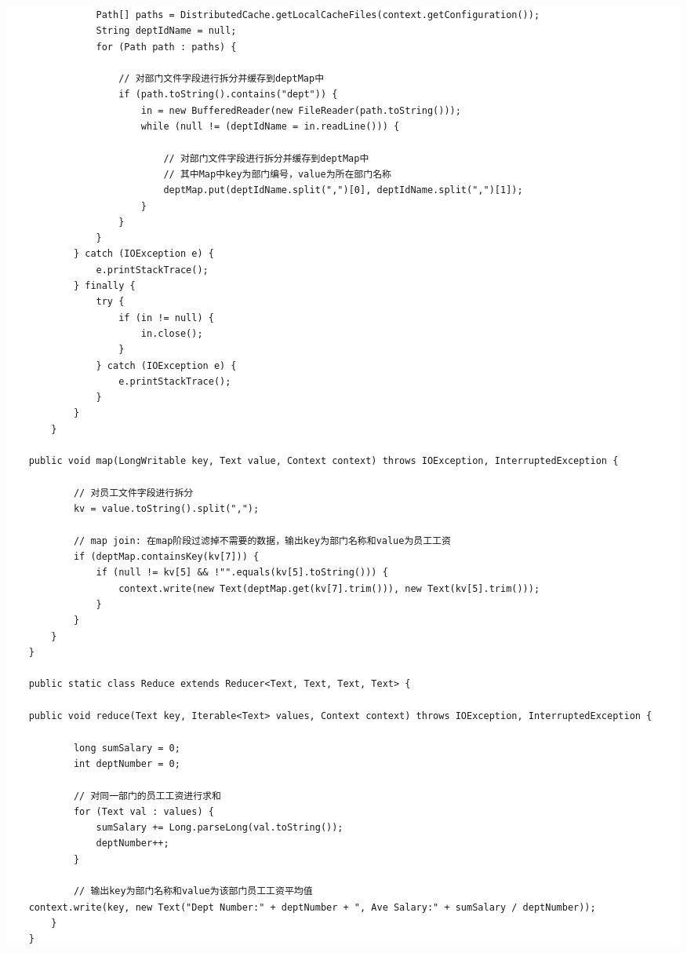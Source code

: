 ```
				Path[] paths = DistributedCache.getLocalCacheFiles(context.getConfiguration());
				String deptIdName = null;
				for (Path path : paths) {

					// 对部门文件字段进行拆分并缓存到deptMap中
					if (path.toString().contains("dept")) {
						in = new BufferedReader(new FileReader(path.toString()));
						while (null != (deptIdName = in.readLine())) {
							
							// 对部门文件字段进行拆分并缓存到deptMap中
							// 其中Map中key为部门编号，value为所在部门名称
							deptMap.put(deptIdName.split(",")[0], deptIdName.split(",")[1]);
						}
					}
				}
			} catch (IOException e) {
				e.printStackTrace();
			} finally {
				try {
					if (in != null) {
						in.close();
					}
				} catch (IOException e) {
					e.printStackTrace();
				}
			}
		}

	public void map(LongWritable key, Text value, Context context) throws IOException, InterruptedException {

			// 对员工文件字段进行拆分
			kv = value.toString().split(",");

			// map join: 在map阶段过滤掉不需要的数据，输出key为部门名称和value为员工工资
			if (deptMap.containsKey(kv[7])) {
				if (null != kv[5] && !"".equals(kv[5].toString())) {
					context.write(new Text(deptMap.get(kv[7].trim())), new Text(kv[5].trim()));
				}
			}
		}
	}

	public static class Reduce extends Reducer<Text, Text, Text, Text> {

	public void reduce(Text key, Iterable<Text> values, Context context) throws IOException, InterruptedException {

			long sumSalary = 0;
			int deptNumber = 0;

			// 对同一部门的员工工资进行求和
			for (Text val : values) {
				sumSalary += Long.parseLong(val.toString());
				deptNumber++;
			}

			// 输出key为部门名称和value为该部门员工工资平均值
	context.write(key, new Text("Dept Number:" + deptNumber + ", Ave Salary:" + sumSalary / deptNumber));
		}
	}

```